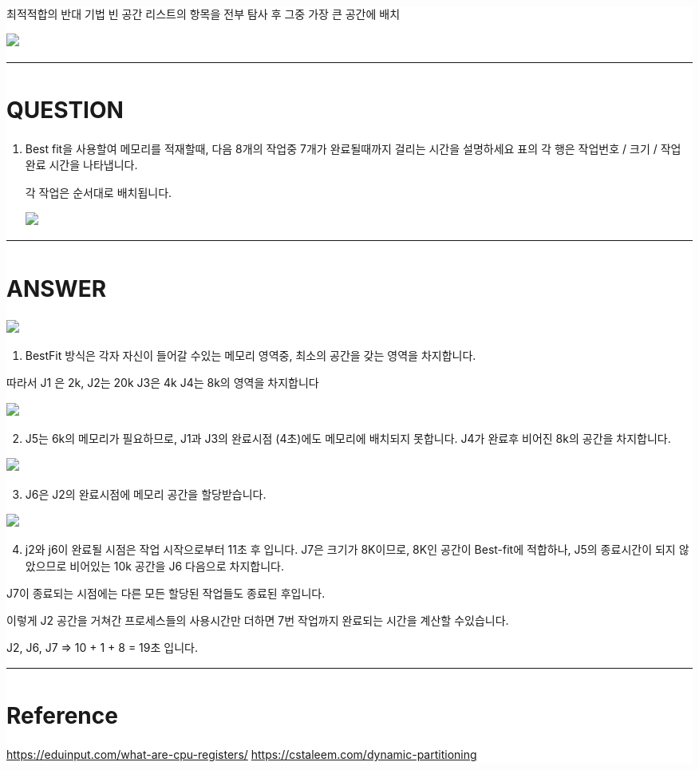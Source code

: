 최적적합의 반대 기법
빈 공간 리스트의 항목을 전부 탐사 후 그중 가장 큰 공간에 배치

![](https://cstaleem.com/wp-content/uploads/2020/05/Dynamic-Allocation-methods-Worst-Fit.png)

---

# QUESTION

1. Best fit을 사용할여 메모리를 적재할때, 다음 8개의 작업중 7개가 완료될때까지 걸리는 시간을 설명하세요
   표의 각 행은 작업번호 / 크기 / 작업 완료 시간을 나타냅니다.

   각 작업은 순서대로 배치됩니다.

   ![](https://cstaleem.com/wp-content/uploads/2020/05/BEST-FIT-Dynamic-Partitions-Question.png)

---

# ANSWER

![](https://cstaleem.com/wp-content/uploads/2020/05/Solution-of-BEST-FIT-Dynamic-Partitions-Question-step-1.png)

1. BestFit 방식은 각자 자신이 들어갈 수있는 메모리 영역중, 최소의 공간을 갖는 영역을 차지합니다.

따라서 J1 은 2k, J2는 20k J3은 4k J4는 8k의 영역을 차지합니다

![](https://cstaleem.com/wp-content/uploads/2020/05/Solution-of-BEST-FIT-Dynamic-Partitions-Question-step-2.png)

2. J5는 6k의 메모리가 필요하므로, J1과 J3의 완료시점 (4초)에도 메모리에 배치되지 못합니다.
   J4가 완료후 비어진 8k의 공간을 차지합니다.

![](https://cstaleem.com/wp-content/uploads/2020/05/Solution-of-BEST-FIT-Dynamic-Partitions-Question-step-3.png)

3. J6은 J2의 완료시점에 메모리 공간을 할당받습니다.

![](https://cstaleem.com/wp-content/uploads/2020/05/Solution-of-BEST-FIT-Dynamic-Partitions-Question-step-4.png)

4.  j2와 j6이 완료될 시점은 작업 시작으로부터 11초 후 입니다.
    J7은 크기가 8K이므로, 8K인 공간이 Best-fit에 적합하나, J5의 종료시간이 되지 않았으므로 비어있는 10k 공간을
    J6 다음으로 차지합니다.

J7이 종료되는 시점에는 다른 모든 할당된 작업들도 종료된 후입니다.

이렇게 J2 공간을 거쳐간 프로세스들의 사용시간만 더하면 7번 작업까지 완료되는 시간을
계산할 수있습니다.

J2, J6, J7 => 10 + 1 + 8 = 19초 입니다.

---

# Reference

https://eduinput.com/what-are-cpu-registers/
https://cstaleem.com/dynamic-partitioning
